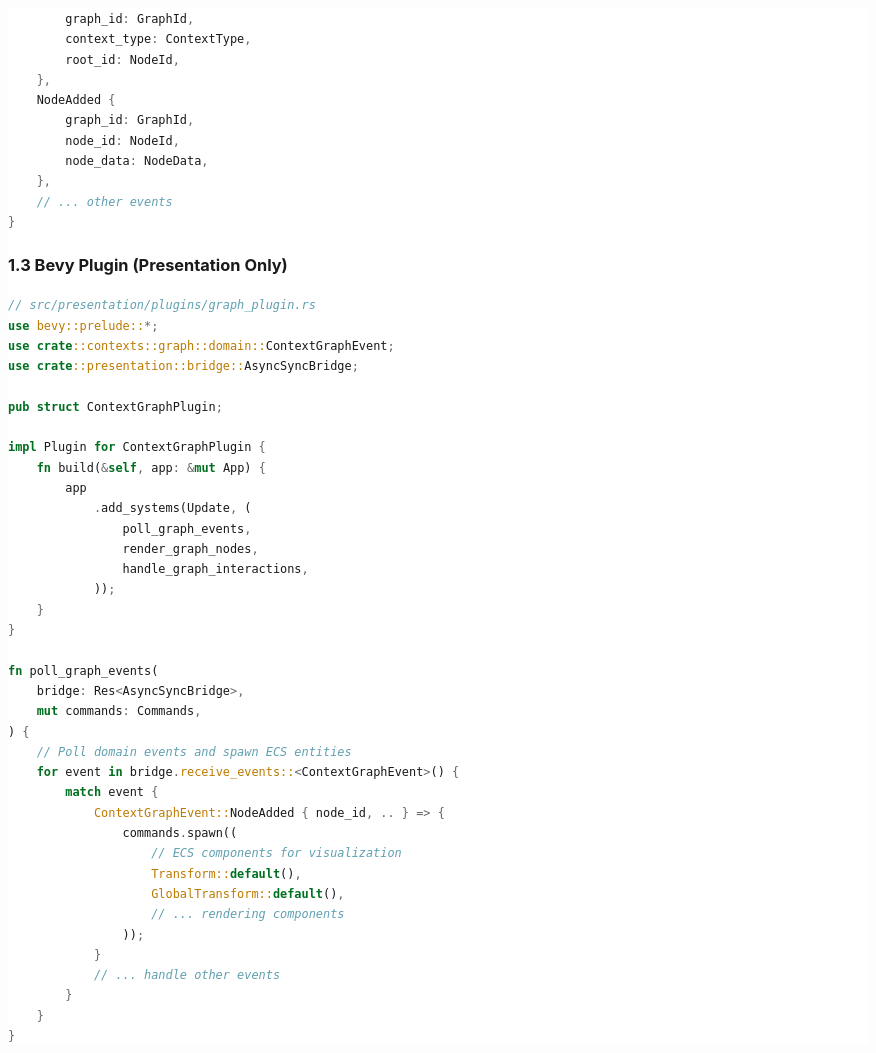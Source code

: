 ```rust
        graph_id: GraphId,
        context_type: ContextType,
        root_id: NodeId,
    },
    NodeAdded {
        graph_id: GraphId,
        node_id: NodeId,
        node_data: NodeData,
    },
    // ... other events
}
```

### 1.3 Bevy Plugin (Presentation Only)

```rust
// src/presentation/plugins/graph_plugin.rs
use bevy::prelude::*;
use crate::contexts::graph::domain::ContextGraphEvent;
use crate::presentation::bridge::AsyncSyncBridge;

pub struct ContextGraphPlugin;

impl Plugin for ContextGraphPlugin {
    fn build(&self, app: &mut App) {
        app
            .add_systems(Update, (
                poll_graph_events,
                render_graph_nodes,
                handle_graph_interactions,
            ));
    }
}

fn poll_graph_events(
    bridge: Res<AsyncSyncBridge>,
    mut commands: Commands,
) {
    // Poll domain events and spawn ECS entities
    for event in bridge.receive_events::<ContextGraphEvent>() {
        match event {
            ContextGraphEvent::NodeAdded { node_id, .. } => {
                commands.spawn((
                    // ECS components for visualization
                    Transform::default(),
                    GlobalTransform::default(),
                    // ... rendering components
                ));
            }
            // ... handle other events
        }
    }
}
```
